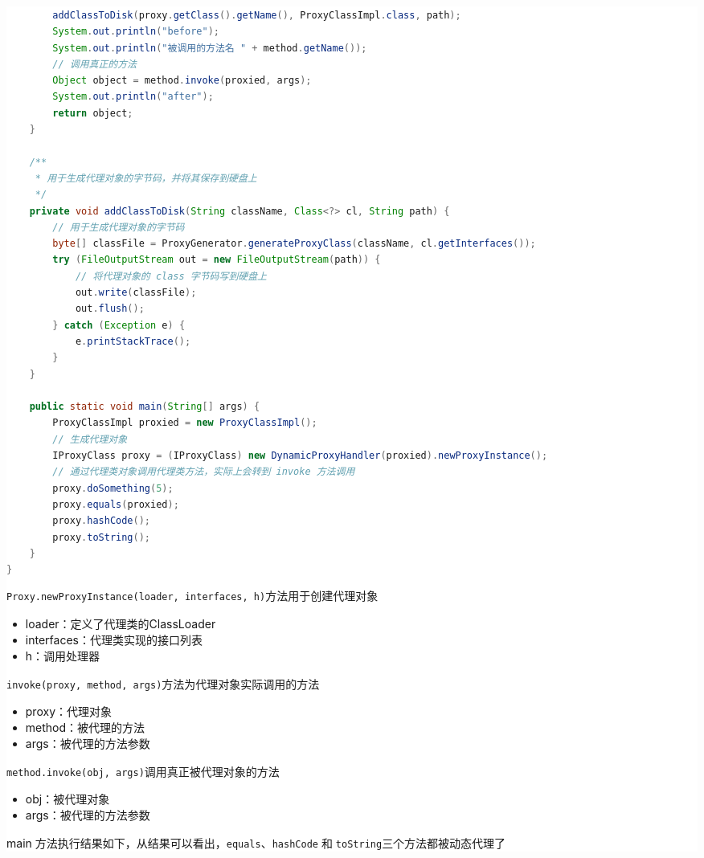 ```java
        addClassToDisk(proxy.getClass().getName(), ProxyClassImpl.class, path);
        System.out.println("before");
        System.out.println("被调用的方法名 " + method.getName());
        // 调用真正的方法
        Object object = method.invoke(proxied, args);
        System.out.println("after");
        return object;
    }

    /**
     * 用于生成代理对象的字节码，并将其保存到硬盘上
     */
    private void addClassToDisk(String className, Class<?> cl, String path) {
        // 用于生成代理对象的字节码
        byte[] classFile = ProxyGenerator.generateProxyClass(className, cl.getInterfaces());
        try (FileOutputStream out = new FileOutputStream(path)) {
            // 将代理对象的 class 字节码写到硬盘上
            out.write(classFile);
            out.flush();
        } catch (Exception e) {
            e.printStackTrace();
        }
    }

    public static void main(String[] args) {
        ProxyClassImpl proxied = new ProxyClassImpl();
        // 生成代理对象
        IProxyClass proxy = (IProxyClass) new DynamicProxyHandler(proxied).newProxyInstance();
        // 通过代理类对象调用代理类方法，实际上会转到 invoke 方法调用
        proxy.doSomething(5);
        proxy.equals(proxied);
        proxy.hashCode();
        proxy.toString();
    }
}
```

`Proxy.newProxyInstance(loader, interfaces, h)`方法用于创建代理对象
- loader：定义了代理类的ClassLoader
- interfaces：代理类实现的接口列表 
- h：调用处理器

`invoke(proxy, method, args)`方法为代理对象实际调用的方法
- proxy：代理对象
- method：被代理的方法
- args：被代理的方法参数

`method.invoke(obj, args)`调用真正被代理对象的方法
- obj：被代理对象
- args：被代理的方法参数

main 方法执行结果如下，从结果可以看出，`equals`、`hashCode` 和 `toString`三个方法都被动态代理了
